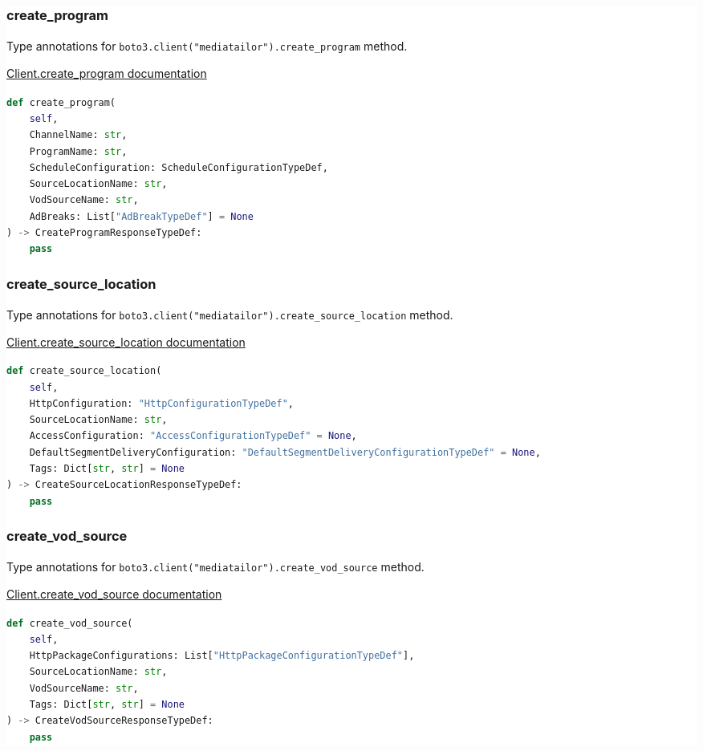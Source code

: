 ### create_program

Type annotations for `boto3.client("mediatailor").create_program` method.

[Client.create_program documentation](https://boto3.amazonaws.com/v1/documentation/api/latest/reference/services/mediatailor.html#MediaTailor.Client.create_program)

```python
def create_program(
    self,
    ChannelName: str,
    ProgramName: str,
    ScheduleConfiguration: ScheduleConfigurationTypeDef,
    SourceLocationName: str,
    VodSourceName: str,
    AdBreaks: List["AdBreakTypeDef"] = None
) -> CreateProgramResponseTypeDef:
    pass
```

### create_source_location

Type annotations for `boto3.client("mediatailor").create_source_location` method.

[Client.create_source_location documentation](https://boto3.amazonaws.com/v1/documentation/api/latest/reference/services/mediatailor.html#MediaTailor.Client.create_source_location)

```python
def create_source_location(
    self,
    HttpConfiguration: "HttpConfigurationTypeDef",
    SourceLocationName: str,
    AccessConfiguration: "AccessConfigurationTypeDef" = None,
    DefaultSegmentDeliveryConfiguration: "DefaultSegmentDeliveryConfigurationTypeDef" = None,
    Tags: Dict[str, str] = None
) -> CreateSourceLocationResponseTypeDef:
    pass
```

### create_vod_source

Type annotations for `boto3.client("mediatailor").create_vod_source` method.

[Client.create_vod_source documentation](https://boto3.amazonaws.com/v1/documentation/api/latest/reference/services/mediatailor.html#MediaTailor.Client.create_vod_source)

```python
def create_vod_source(
    self,
    HttpPackageConfigurations: List["HttpPackageConfigurationTypeDef"],
    SourceLocationName: str,
    VodSourceName: str,
    Tags: Dict[str, str] = None
) -> CreateVodSourceResponseTypeDef:
    pass
```
